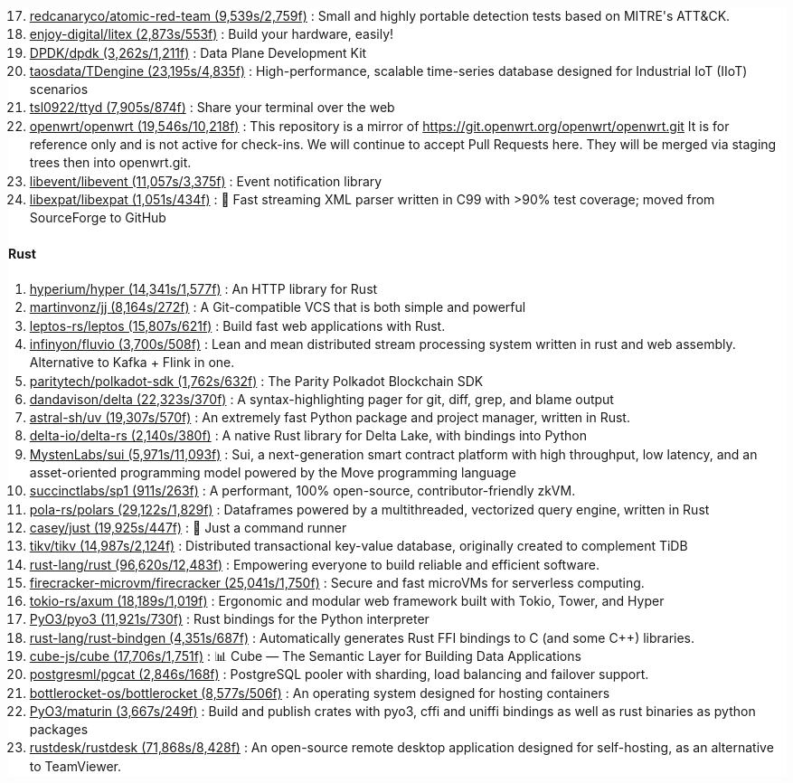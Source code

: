 17. [redcanaryco/atomic-red-team (9,539s/2,759f)](https://github.com/redcanaryco/atomic-red-team) : Small and highly portable detection tests based on MITRE's ATT&CK.
18. [enjoy-digital/litex (2,873s/553f)](https://github.com/enjoy-digital/litex) : Build your hardware, easily!
19. [DPDK/dpdk (3,262s/1,211f)](https://github.com/DPDK/dpdk) : Data Plane Development Kit
20. [taosdata/TDengine (23,195s/4,835f)](https://github.com/taosdata/TDengine) : High-performance, scalable time-series database designed for Industrial IoT (IIoT) scenarios
21. [tsl0922/ttyd (7,905s/874f)](https://github.com/tsl0922/ttyd) : Share your terminal over the web
22. [openwrt/openwrt (19,546s/10,218f)](https://github.com/openwrt/openwrt) : This repository is a mirror of https://git.openwrt.org/openwrt/openwrt.git It is for reference only and is not active for check-ins. We will continue to accept Pull Requests here. They will be merged via staging trees then into openwrt.git.
23. [libevent/libevent (11,057s/3,375f)](https://github.com/libevent/libevent) : Event notification library
24. [libexpat/libexpat (1,051s/434f)](https://github.com/libexpat/libexpat) : 🌿 Fast streaming XML parser written in C99 with >90% test coverage; moved from SourceForge to GitHub

#### Rust
1. [hyperium/hyper (14,341s/1,577f)](https://github.com/hyperium/hyper) : An HTTP library for Rust
2. [martinvonz/jj (8,164s/272f)](https://github.com/martinvonz/jj) : A Git-compatible VCS that is both simple and powerful
3. [leptos-rs/leptos (15,807s/621f)](https://github.com/leptos-rs/leptos) : Build fast web applications with Rust.
4. [infinyon/fluvio (3,700s/508f)](https://github.com/infinyon/fluvio) : Lean and mean distributed stream processing system written in rust and web assembly. Alternative to Kafka + Flink in one.
5. [paritytech/polkadot-sdk (1,762s/632f)](https://github.com/paritytech/polkadot-sdk) : The Parity Polkadot Blockchain SDK
6. [dandavison/delta (22,323s/370f)](https://github.com/dandavison/delta) : A syntax-highlighting pager for git, diff, grep, and blame output
7. [astral-sh/uv (19,307s/570f)](https://github.com/astral-sh/uv) : An extremely fast Python package and project manager, written in Rust.
8. [delta-io/delta-rs (2,140s/380f)](https://github.com/delta-io/delta-rs) : A native Rust library for Delta Lake, with bindings into Python
9. [MystenLabs/sui (5,971s/11,093f)](https://github.com/MystenLabs/sui) : Sui, a next-generation smart contract platform with high throughput, low latency, and an asset-oriented programming model powered by the Move programming language
10. [succinctlabs/sp1 (911s/263f)](https://github.com/succinctlabs/sp1) : A performant, 100% open-source, contributor-friendly zkVM.
11. [pola-rs/polars (29,122s/1,829f)](https://github.com/pola-rs/polars) : Dataframes powered by a multithreaded, vectorized query engine, written in Rust
12. [casey/just (19,925s/447f)](https://github.com/casey/just) : 🤖 Just a command runner
13. [tikv/tikv (14,987s/2,124f)](https://github.com/tikv/tikv) : Distributed transactional key-value database, originally created to complement TiDB
14. [rust-lang/rust (96,620s/12,483f)](https://github.com/rust-lang/rust) : Empowering everyone to build reliable and efficient software.
15. [firecracker-microvm/firecracker (25,041s/1,750f)](https://github.com/firecracker-microvm/firecracker) : Secure and fast microVMs for serverless computing.
16. [tokio-rs/axum (18,189s/1,019f)](https://github.com/tokio-rs/axum) : Ergonomic and modular web framework built with Tokio, Tower, and Hyper
17. [PyO3/pyo3 (11,921s/730f)](https://github.com/PyO3/pyo3) : Rust bindings for the Python interpreter
18. [rust-lang/rust-bindgen (4,351s/687f)](https://github.com/rust-lang/rust-bindgen) : Automatically generates Rust FFI bindings to C (and some C++) libraries.
19. [cube-js/cube (17,706s/1,751f)](https://github.com/cube-js/cube) : 📊 Cube — The Semantic Layer for Building Data Applications
20. [postgresml/pgcat (2,846s/168f)](https://github.com/postgresml/pgcat) : PostgreSQL pooler with sharding, load balancing and failover support.
21. [bottlerocket-os/bottlerocket (8,577s/506f)](https://github.com/bottlerocket-os/bottlerocket) : An operating system designed for hosting containers
22. [PyO3/maturin (3,667s/249f)](https://github.com/PyO3/maturin) : Build and publish crates with pyo3, cffi and uniffi bindings as well as rust binaries as python packages
23. [rustdesk/rustdesk (71,868s/8,428f)](https://github.com/rustdesk/rustdesk) : An open-source remote desktop application designed for self-hosting, as an alternative to TeamViewer.